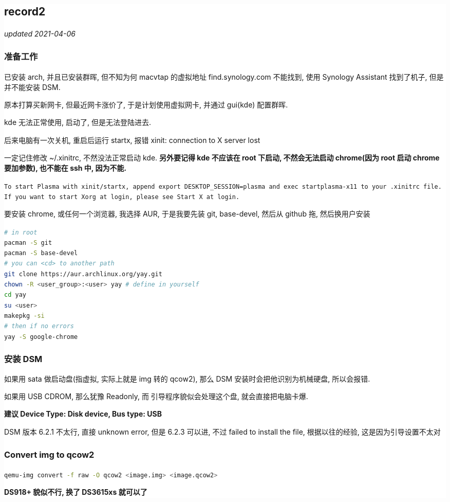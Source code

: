## record2

*updated 2021-04-06*

### 准备工作

已安装 arch, 并且已安装群晖, 但不知为何 macvtap 的虚拟地址 find.synology.com 不能找到, 使用 Synology Assistant 找到了机子, 但是并不能安装 DSM.

原本打算买新网卡, 但最近网卡涨价了, 于是计划使用虚拟网卡, 并通过 gui(kde) 配置群晖.

kde 无法正常使用, 启动了, 但是无法登陆进去.

后来电脑有一次关机, 重启后运行 startx, 报错 xinit: connection to X server lost

一定记住修改 ~/.xinitrc, 不然没法正常启动 kde. **另外要记得 kde 不应该在 root 下启动, 不然会无法启动 chrome(因为 root 启动 chrome 要加参数), 也不能在 ssh 中, 因为不能.**

```bash
To start Plasma with xinit/startx, append export DESKTOP_SESSION=plasma and exec startplasma-x11 to your .xinitrc file. If you want to start Xorg at login, please see Start X at login.
```

要安装 chrome, 或任何一个浏览器, 我选择 AUR, 于是我要先装 git, base-devel, 然后从 github 拖, 然后换用户安装

```bash
# in root
pacman -S git
pacman -S base-devel
# you can <cd> to another path
git clone https://aur.archlinux.org/yay.git
chown -R <user_group>:<user> yay # define in yourself
cd yay
su <user>
makepkg -si
# then if no errors
yay -S google-chrome
```

### 安装 DSM

如果用 sata 做启动盘(指虚拟, 实际上就是 img 转的 qcow2), 那么 DSM 安装时会把他识别为机械硬盘, 所以会报错.

如果用 USB CDROM, 那么犹豫 Readonly, 而 引导程序貌似会处理这个盘, 就会直接把电脑卡爆.

**建议 Device Type: Disk device, Bus type: USB**

DSM 版本 6.2.1 不太行, 直接 unknown error, 但是 6.2.3 可以进, 不过 failed to install the file, 根据以往的经验, 这是因为引导设置不太对

### Convert img to qcow2

```bash
qemu-img convert -f raw -O qcow2 <image.img> <image.qcow2>
```

**DS918+ 貌似不行, 换了 DS3615xs 就可以了**

